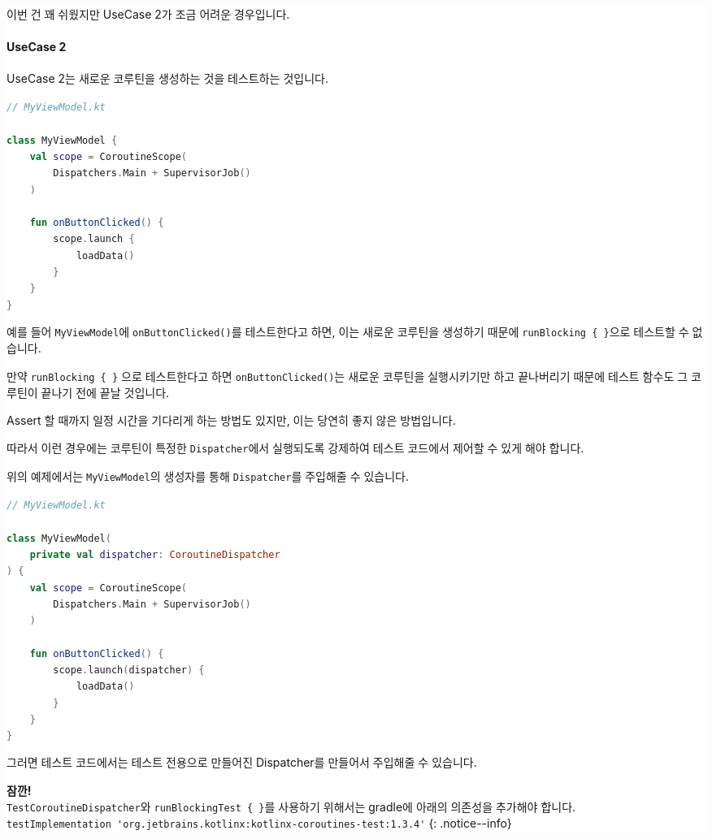 이번 건 꽤 쉬웠지만 UseCase 2가 조금 어려운 경우입니다.

#### UseCase 2

UseCase 2는 새로운 코루틴을 생성하는 것을 테스트하는 것입니다.

```kotlin
// MyViewModel.kt

class MyViewModel {
    val scope = CoroutineScope(
        Dispatchers.Main + SupervisorJob()
    )

    fun onButtonClicked() {
        scope.launch {
            loadData()
        }
    }
}
```

예를 들어 `MyViewModel`에 `onButtonClicked()`를 테스트한다고 하면, 이는 새로운 코루틴을 생성하기 때문에 `runBlocking { }`으로 테스트할 수 없습니다.

만약 `runBlocking { }` 으로 테스트한다고 하면 `onButtonClicked()`는 새로운 코루틴을 실행시키기만 하고 끝나버리기 때문에 테스트 함수도 그 코루틴이 끝나기 전에 끝날 것입니다.

Assert 할 때까지 일정 시간을 기다리게 하는 방법도 있지만, 이는 당연히 좋지 않은 방법입니다.

따라서 이런 경우에는 코루틴이 특정한 `Dispatcher`에서 실행되도록 강제하여 테스트 코드에서 제어할 수 있게 해야 합니다.

위의 예제에서는 `MyViewModel`의 생성자를 통해 `Dispatcher`를 주입해줄 수 있습니다.

```kotlin
// MyViewModel.kt

class MyViewModel(
    private val dispatcher: CoroutineDispatcher
) {
    val scope = CoroutineScope(
        Dispatchers.Main + SupervisorJob()
    )

    fun onButtonClicked() {
        scope.launch(dispatcher) {
            loadData()
        }
    }
}
```

그러면 테스트 코드에서는 테스트 전용으로 만들어진 Dispatcher를 만들어서 주입해줄 수 있습니다.

**잠깐!**  
`TestCoroutineDispatcher`와 `runBlockingTest { }`를 사용하기 위해서는 gradle에 아래의 의존성을 추가해야 합니다.  
`testImplementation 'org.jetbrains.kotlinx:kotlinx-coroutines-test:1.3.4'`
{: .notice--info}
